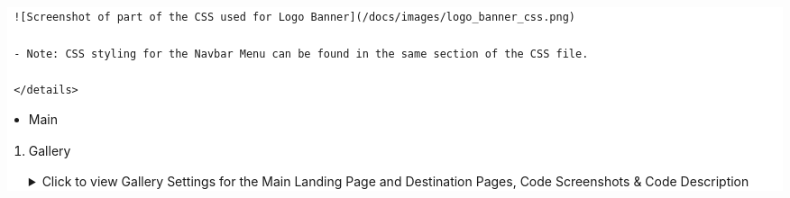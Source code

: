      ![Screenshot of part of the CSS used for Logo Banner](/docs/images/logo_banner_css.png)

     - Note: CSS styling for the Navbar Menu can be found in the same section of the CSS file.

     </details>

  - Main

  1. Gallery
     <details>
     <summary>Click to view Gallery Settings for the Main Landing Page and Destination Pages, Code Screenshots & Code Description</summary>

     - The gallery container for the Main Landing Page uses a grid display to organize its images in columns and rows, with specific column width, row height, column gap, and row gap. This container is used to display the 8 images with corresponding links that lead the user to the destination pages.
     - The gallery-container2 for the Destination Gallery Pages has a different row height setting that repeats twice and ensures an equal amount of space in the container is occupied by the rows. This container is used to display the 4 images on the destination pages.
     - The h4 element is set to display none, which means it won't be visible in the gallery.
     - The images in the gallery columns are set to object-fit: cover, which means they will scale and crop to fill the available space while maintaining their aspect ratio, and object-position: top is used to align the images at the top of the container.
     - The image-overlay and image-overlay2 classes are used to create an overlay on the images, with a semi-transparent black background and centered text.
     - The gallery-column i and gallery-column-center i classes define an icon for the gallery columns, which is set to the main color.
     - Finally, the text-overlay2 class is used to create a text overlay on top of the images, positioned at the center of the container.
